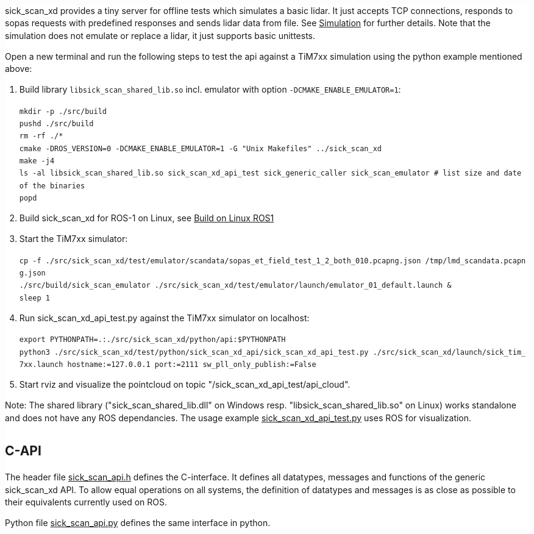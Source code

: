 sick_scan_xd provides a tiny server for offline tests which simulates a basic lidar. It just accepts TCP connections, responds to sopas requests with predefined responses and sends lidar data from file. See [Simulation](../../USAGE.md#simulation) for further details. Note that the simulation does not emulate or replace a lidar, it just supports basic unittests.

Open a new terminal and run the following steps to test the api against a TiM7xx simulation using the python example mentioned above:

1. Build library `libsick_scan_shared_lib.so` incl. emulator with option `-DCMAKE_ENABLE_EMULATOR=1`:
   ```
   mkdir -p ./src/build
   pushd ./src/build
   rm -rf ./*
   cmake -DROS_VERSION=0 -DCMAKE_ENABLE_EMULATOR=1 -G "Unix Makefiles" ../sick_scan_xd
   make -j4
   ls -al libsick_scan_shared_lib.so sick_scan_xd_api_test sick_generic_caller sick_scan_emulator # list size and date of the binaries
   popd
   ```

2. Build sick_scan_xd for ROS-1 on Linux, see [Build on Linux ROS1](../../INSTALL-ROS1.md#build-on-linux-ros1)

3. Start the TiM7xx simulator:
   ```
   cp -f ./src/sick_scan_xd/test/emulator/scandata/sopas_et_field_test_1_2_both_010.pcapng.json /tmp/lmd_scandata.pcapng.json
   ./src/build/sick_scan_emulator ./src/sick_scan_xd/test/emulator/launch/emulator_01_default.launch &
   sleep 1
   ```

4. Run sick_scan_xd_api_test.py against the TiM7xx simulator on localhost:
   ```
   export PYTHONPATH=.:./src/sick_scan_xd/python/api:$PYTHONPATH
   python3 ./src/sick_scan_xd/test/python/sick_scan_xd_api/sick_scan_xd_api_test.py ./src/sick_scan_xd/launch/sick_tim_7xx.launch hostname:=127.0.0.1 port:=2111 sw_pll_only_publish:=False
   ```

5. Start rviz and visualize the pointcloud on topic "/sick_scan_xd_api_test/api_cloud".

Note: The shared library ("sick_scan_shared_lib.dll" on Windows resp. "libsick_scan_shared_lib.so" on Linux) works standalone and does not have any ROS dependancies. The usage example [sick_scan_xd_api_test.py](../../test/python/sick_scan_xd_api/sick_scan_xd_api_test.py) uses ROS for visualization.

## C-API

The header file [sick_scan_api.h](../../include/sick_scan_xd_api/sick_scan_api.h) defines the C-interface. It defines all datatypes, messages and functions of the generic sick_scan_xd API. To allow equal operations on all systems, the definition of datatypes and messages is as close as possible to their equivalents currently used on ROS.

Python file [sick_scan_api.py](../../python/api/sick_scan_api.py) defines the same interface in python.
